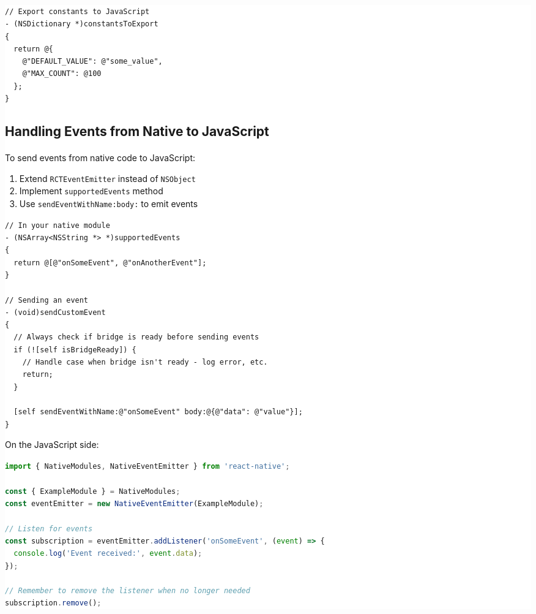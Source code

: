 ```objc
// Export constants to JavaScript
- (NSDictionary *)constantsToExport
{
  return @{
    @"DEFAULT_VALUE": @"some_value",
    @"MAX_COUNT": @100
  };
}
```

## Handling Events from Native to JavaScript

To send events from native code to JavaScript:

1. Extend `RCTEventEmitter` instead of `NSObject`
2. Implement `supportedEvents` method
3. Use `sendEventWithName:body:` to emit events

```objc
// In your native module
- (NSArray<NSString *> *)supportedEvents
{
  return @[@"onSomeEvent", @"onAnotherEvent"];
}

// Sending an event
- (void)sendCustomEvent
{
  // Always check if bridge is ready before sending events
  if (![self isBridgeReady]) {
    // Handle case when bridge isn't ready - log error, etc.
    return;
  }
  
  [self sendEventWithName:@"onSomeEvent" body:@{@"data": @"value"}];
}
```

On the JavaScript side:

```typescript
import { NativeModules, NativeEventEmitter } from 'react-native';

const { ExampleModule } = NativeModules;
const eventEmitter = new NativeEventEmitter(ExampleModule);

// Listen for events
const subscription = eventEmitter.addListener('onSomeEvent', (event) => {
  console.log('Event received:', event.data);
});

// Remember to remove the listener when no longer needed
subscription.remove();
```
